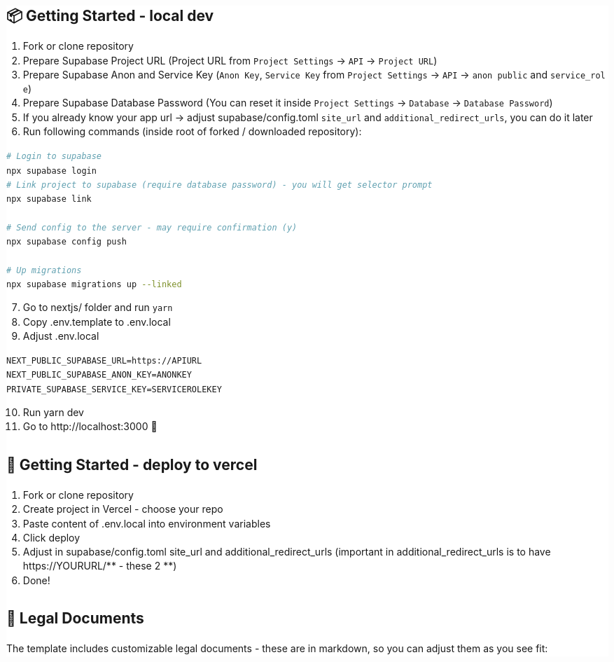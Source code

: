 ## 📦 Getting Started - local dev

1. Fork or clone repository
2. Prepare Supabase Project URL (Project URL from `Project Settings` -> `API` -> `Project URL`)
3. Prepare Supabase Anon and Service Key (`Anon Key`, `Service Key` from `Project Settings` -> `API` -> `anon public` and `service_role`)
4. Prepare Supabase Database Password (You can reset it inside `Project Settings` -> `Database` -> `Database Password`)
5. If you already know your app url -> adjust supabase/config.toml `site_url` and `additional_redirect_urls`, you can do it later
6. Run following commands (inside root of forked / downloaded repository):

```bash
# Login to supabase
npx supabase login
# Link project to supabase (require database password) - you will get selector prompt
npx supabase link

# Send config to the server - may require confirmation (y)
npx supabase config push

# Up migrations
npx supabase migrations up --linked
```

7. Go to nextjs/ folder and run `yarn`
8. Copy .env.template to .env.local
9. Adjust .env.local

```text
NEXT_PUBLIC_SUPABASE_URL=https://APIURL
NEXT_PUBLIC_SUPABASE_ANON_KEY=ANONKEY
PRIVATE_SUPABASE_SERVICE_KEY=SERVICEROLEKEY
```

10. Run yarn dev
11. Go to http://localhost:3000 🎉

## 🚀 Getting Started - deploy to vercel

1. Fork or clone repository
2. Create project in Vercel - choose your repo
3. Paste content of .env.local into environment variables
4. Click deploy
5. Adjust in supabase/config.toml site_url and additional_redirect_urls (important in additional_redirect_urls is to have https://YOURURL/** - these 2 **)
6. Done!

## 📄 Legal Documents

The template includes customizable legal documents - these are in markdown, so you can adjust them as you see fit:

